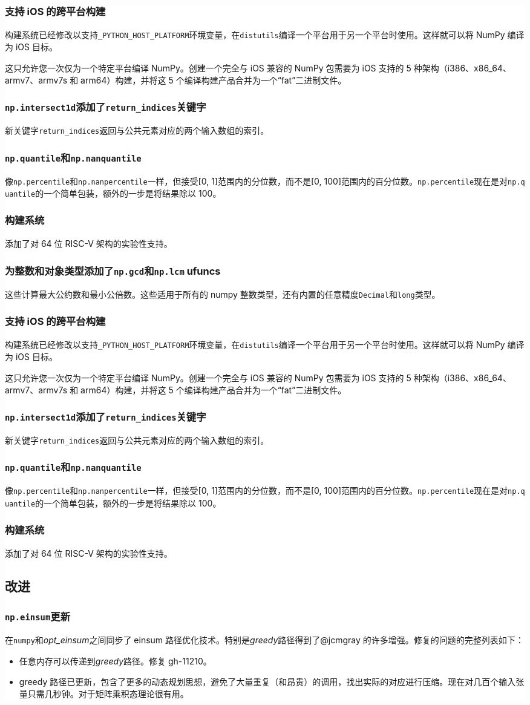 ### 支持 iOS 的跨平台构建

构建系统已经修改以支持`_PYTHON_HOST_PLATFORM`环境变量，在`distutils`编译一个平台用于另一个平台时使用。这样就可以将 NumPy 编译为 iOS 目标。

这只允许您一次仅为一个特定平台编译 NumPy。创建一个完全与 iOS 兼容的 NumPy 包需要为 iOS 支持的 5 种架构（i386、x86_64、armv7、armv7s 和 arm64）构建，并将这 5 个编译构建产品合并为一个“fat”二进制文件。

### `np.intersect1d`添加了`return_indices`关键字

新关键字`return_indices`返回与公共元素对应的两个输入数组的索引。

### `np.quantile`和`np.nanquantile`

像`np.percentile`和`np.nanpercentile`一样，但接受[0, 1]范围内的分位数，而不是[0, 100]范围内的百分位数。`np.percentile`现在是对`np.quantile`的一个简单包装，额外的一步是将结果除以 100。

### 构建系统

添加了对 64 位 RISC-V 架构的实验性支持。

### 为整数和对象类型添加了`np.gcd`和`np.lcm` ufuncs

这些计算最大公约数和最小公倍数。这些适用于所有的 numpy 整数类型，还有内置的任意精度`Decimal`和`long`类型。

### 支持 iOS 的跨平台构建

构建系统已经修改以支持`_PYTHON_HOST_PLATFORM`环境变量，在`distutils`编译一个平台用于另一个平台时使用。这样就可以将 NumPy 编译为 iOS 目标。

这只允许您一次仅为一个特定平台编译 NumPy。创建一个完全与 iOS 兼容的 NumPy 包需要为 iOS 支持的 5 种架构（i386、x86_64、armv7、armv7s 和 arm64）构建，并将这 5 个编译构建产品合并为一个“fat”二进制文件。

### `np.intersect1d`添加了`return_indices`关键字

新关键字`return_indices`返回与公共元素对应的两个输入数组的索引。

### `np.quantile`和`np.nanquantile`

像`np.percentile`和`np.nanpercentile`一样，但接受[0, 1]范围内的分位数，而不是[0, 100]范围内的百分位数。`np.percentile`现在是对`np.quantile`的一个简单包装，额外的一步是将结果除以 100。

### 构建系统

添加了对 64 位 RISC-V 架构的实验性支持。

## 改进

### `np.einsum`更新

在`numpy`和*opt_einsum*之间同步了 einsum 路径优化技术。特别是*greedy*路径得到了@jcmgray 的许多增强。修复的问题的完整列表如下：

+   任意内存可以传递到*greedy*路径。修复 gh-11210。

+   greedy 路径已更新，包含了更多的动态规划思想，避免了大量重复（和昂贵）的调用，找出实际的对应进行压缩。现在对几百个输入张量只需几秒钟。对于矩阵乘积态理论很有用。

